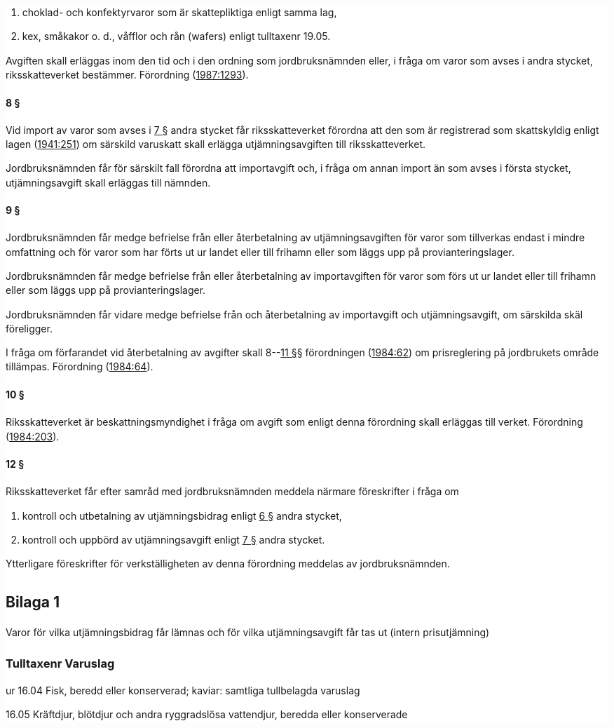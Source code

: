 1. choklad- och konfektyrvaror som är skattepliktiga enligt samma lag,

2. kex, småkakor o. d., våfflor och rån (wafers) enligt tulltaxenr 19.05.

Avgiften skall erläggas inom den tid och i den ordning som jordbruksnämnden eller, i fråga om varor som avses i andra stycket, riksskatteverket bestämmer. Förordning ([1987:1293](https://selex.se/eli/sfs/1987/1293)).

#### 8 §

Vid import av varor som avses i [7 §](#7) andra stycket får riksskatteverket förordna att den som är registrerad som skattskyldig enligt lagen ([1941:251](https://selex.se/eli/sfs/1941/251)) om särskild varuskatt skall erlägga utjämningsavgiften till riksskatteverket.

Jordbruksnämnden får för särskilt fall förordna att importavgift och, i fråga om annan import än som avses i första stycket, utjämningsavgift skall erläggas till nämnden.

#### 9 §

Jordbruksnämnden får medge befrielse från eller återbetalning av utjämningsavgiften för varor som tillverkas endast i mindre omfattning och för varor som har förts ut ur landet eller till frihamn eller som läggs upp på provianteringslager.

Jordbruksnämnden får medge befrielse från eller återbetalning av importavgiften för varor som förs ut ur landet eller till frihamn eller som läggs upp på provianteringslager.

Jordbruksnämnden får vidare medge befrielse från och återbetalning av importavgift och utjämningsavgift, om särskilda skäl föreligger.

I fråga om förfarandet vid återbetalning av avgifter skall 8--[11 §](#11)§ förordningen ([1984:62](https://selex.se/eli/sfs/1984/62)) om prisreglering på jordbrukets område tillämpas. Förordning ([1984:64](https://selex.se/eli/sfs/1984/64)).

#### 10 §

Riksskatteverket är beskattningsmyndighet i fråga om avgift som enligt denna förordning skall erläggas till verket. Förordning ([1984:203](https://selex.se/eli/sfs/1984/203)).

#### 12 §

Riksskatteverket får efter samråd med jordbruksnämnden meddela närmare föreskrifter i fråga om

1. kontroll och utbetalning av utjämningsbidrag enligt [6 §](#6) andra stycket,

2. kontroll och uppbörd av utjämningsavgift enligt [7 §](#7) andra stycket.

Ytterligare föreskrifter för verkställigheten av denna förordning meddelas av jordbruksnämnden.

## Bilaga 1

Varor för vilka utjämningsbidrag får lämnas och för vilka utjämningsavgift får tas ut (intern prisutjämning)

### Tulltaxenr      Varuslag

ur  16.04       Fisk, beredd eller konserverad; kaviar: samtliga tullbelagda varuslag

16.05           Kräftdjur, blötdjur och andra ryggradslösa vattendjur, beredda eller konserverade
